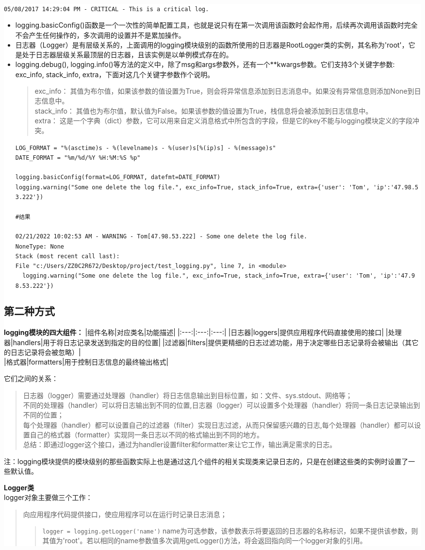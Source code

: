```
05/08/2017 14:29:04 PM - CRITICAL - This is a critical log.
```
- logging.basicConfig()函数是一个一次性的简单配置工具，也就是说只有在第一次调用该函数时会起作用，后续再次调用该函数时完全不会产生任何操作的，多次调用的设置并不是累加操作。
- 日志器（Logger）是有层级关系的，上面调用的logging模块级别的函数所使用的日志器是RootLogger类的实例，其名称为'root'，它是处于日志器层级关系最顶层的日志器，且该实例是以单例模式存在的。
- logging.debug(), logging.info()等方法的定义中，除了msg和args参数外，还有一个**kwargs参数。它们支持3个关键字参数: exc_info, stack_info, extra，下面对这几个关键字参数作个说明。
  > exc_info： 其值为布尔值，如果该参数的值设置为True，则会将异常信息添加到日志消息中。如果没有异常信息则添加None到日志信息中。  
  > stack_info： 其值也为布尔值，默认值为False。如果该参数的值设置为True，栈信息将会被添加到日志信息中。  
  > extra： 这是一个字典（dict）参数，它可以用来自定义消息格式中所包含的字段，但是它的key不能与logging模块定义的字段冲突。  
  ```
  LOG_FORMAT = "%(asctime)s - %(levelname)s - %(user)s[%(ip)s] - %(message)s"
  DATE_FORMAT = "%m/%d/%Y %H:%M:%S %p"

  logging.basicConfig(format=LOG_FORMAT, datefmt=DATE_FORMAT)
  logging.warning("Some one delete the log file.", exc_info=True, stack_info=True, extra={'user': 'Tom', 'ip':'47.98.53.222'})
  
  #结果
  
  02/21/2022 10:02:53 AM - WARNING - Tom[47.98.53.222] - Some one delete the log file.
  NoneType: None
  Stack (most recent call last):
  File "c:/Users/ZZ0C2R672/Desktop/project/test_logging.py", line 7, in <module> 
    logging.warning("Some one delete the log file.", exc_info=True, stack_info=True, extra={'user': 'Tom', 'ip':'47.98.53.222'})
  ```


## 第二种方式
**logging模块的四大组件：**
|组件名称|对应类名|功能描述|
|:---:|:---:|:---:|
|日志器|loggers|提供应用程序代码直接使用的接口|
|处理器|handlers|用于将日志记录发送到指定的目的位置|
|过滤器|filters|提供更精细的日志过滤功能，用于决定哪些日志记录将会被输出（其它的日志记录将会被忽略）|  
|格式器|formatters|用于控制日志信息的最终输出格式| 

它们之间的关系：
> 日志器（logger）需要通过处理器（handler）将日志信息输出到目标位置，如：文件、sys.stdout、网络等；  
> 不同的处理器（handler）可以将日志输出到不同的位置,日志器（logger）可以设置多个处理器（handler）将同一条日志记录输出到不同的位置；  
> 每个处理器（handler）都可以设置自己的过滤器（filter）实现日志过滤，从而只保留感兴趣的日志,每个处理器（handler）都可以设置自己的格式器（formatter）实现同一条日志以不同的格式输出到不同的地方。  
> 总结：即通过logger这个接口，通过为handler设置filter和formatter来让它工作，输出满足需求的日志。

注：logging模块提供的模块级别的那些函数实际上也是通过这几个组件的相关实现类来记录日志的，只是在创建这些类的实例时设置了一些默认值。  

**Logger类**  
logger对象主要做三个工作：  
> 向应用程序代码提供接口，使应用程序可以在运行时记录日志消息；    
>>`logger = logging.getLogger('name')` name为可选参数，该参数表示将要返回的日志器的名称标识，如果不提供该参数，则其值为'root'。若以相同的name参数值多次调用getLogger()方法，将会返回指向同一个logger对象的引用。  
  